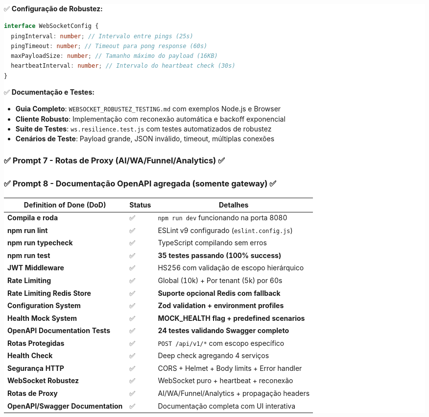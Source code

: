 ✅ **Configuração de Robustez:**

```typescript
interface WebSocketConfig {
  pingInterval: number; // Intervalo entre pings (25s)
  pingTimeout: number; // Timeout para pong response (60s)
  maxPayloadSize: number; // Tamanho máximo do payload (16KB)
  heartbeatInterval: number; // Intervalo do heartbeat check (30s)
}
```

✅ **Documentação e Testes:**

- **Guia Completo**: `WEBSOCKET_ROBUSTEZ_TESTING.md` com exemplos Node.js e Browser
- **Cliente Robusto**: Implementação com reconexão automática e backoff exponencial
- **Suite de Testes**: `ws.resilience.test.js` com testes automatizados de robustez
- **Cenários de Teste**: Payload grande, JSON inválido, timeout, múltiplas conexões

### ✅ **Prompt 7** - Rotas de Proxy (AI/WA/Funnel/Analytics) ✅

### ✅ **Prompt 8** - Documentação OpenAPI agregada (somente gateway) ✅

| **Definition of Done (DoD)**      | **Status** | **Detalhes**                                |
| --------------------------------- | ---------- | ------------------------------------------- |
| **Compila e roda**                | ✅         | `npm run dev` funcionando na porta 8080     |
| **npm run lint**                  | ✅         | ESLint v9 configurado (`eslint.config.js`)  |
| **npm run typecheck**             | ✅         | TypeScript compilando sem erros             |
| **npm run test**                  | ✅         | **35 testes passando (100% success)**       |
| **JWT Middleware**                | ✅         | HS256 com validação de escopo hierárquico   |
| **Rate Limiting**                 | ✅         | Global (10k) + Por tenant (5k) por 60s      |
| **Rate Limiting Redis Store**     | ✅         | **Suporte opcional Redis com fallback**     |
| **Configuration System**          | ✅         | **Zod validation + environment profiles**   |
| **Health Mock System**            | ✅         | **MOCK_HEALTH flag + predefined scenarios** |
| **OpenAPI Documentation Tests**   | ✅         | **24 testes validando Swagger completo**    |
| **Rotas Protegidas**              | ✅         | `POST /api/v1/*` com escopo específico      |
| **Health Check**                  | ✅         | Deep check agregando 4 serviços             |
| **Segurança HTTP**                | ✅         | CORS + Helmet + Body limits + Error handler |
| **WebSocket Robustez**            | ✅         | WebSocket puro + heartbeat + reconexão      |
| **Rotas de Proxy**                | ✅         | AI/WA/Funnel/Analytics + propagação headers |
| **OpenAPI/Swagger Documentation** | ✅         | Documentação completa com UI interativa     |
